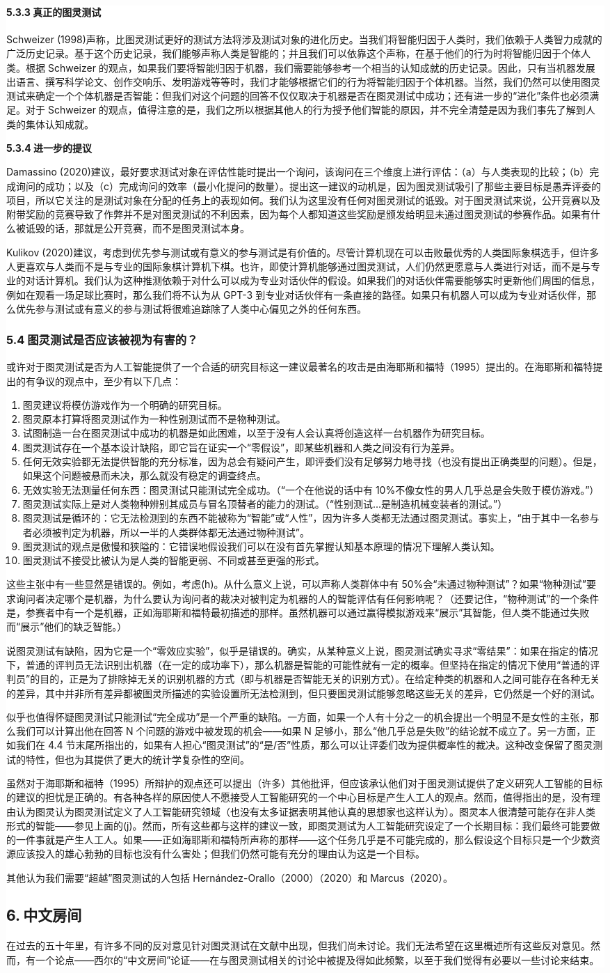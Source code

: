 #### 5.3.3 真正的图灵测试

Schweizer (1998)声称，比图灵测试更好的测试方法将涉及测试对象的进化历史。当我们将智能归因于人类时，我们依赖于人类智力成就的广泛历史记录。基于这个历史记录，我们能够声称人类是智能的；并且我们可以依靠这个声称，在基于他们的行为时将智能归因于个体人类。根据 Schweizer 的观点，如果我们要将智能归因于机器，我们需要能够参考一个相当的认知成就的历史记录。因此，只有当机器发展出语言、撰写科学论文、创作交响乐、发明游戏等等时，我们才能够根据它们的行为将智能归因于个体机器。当然，我们仍然可以使用图灵测试来确定一个个体机器是否智能：但我们对这个问题的回答不仅仅取决于机器是否在图灵测试中成功；还有进一步的“进化”条件也必须满足。对于 Schweizer 的观点，值得注意的是，我们之所以根据其他人的行为授予他们智能的原因，并不完全清楚是因为我们事先了解到人类的集体认知成就。

**5.3.4 进一步的提议**

Damassino (2020)建议，最好要求测试对象在评估性能时提出一个询问，该询问在三个维度上进行评估：（a）与人类表现的比较；（b）完成询问的成功；以及（c）完成询问的效率（最小化提问的数量）。提出这一建议的动机是，因为图灵测试吸引了那些主要目标是愚弄评委的项目，所以它关注的是测试对象在分配的任务上的表现如何。我们认为这里没有任何对图灵测试的诋毁。对于图灵测试来说，公开竞赛以及附带奖励的竞赛导致了作弊并不是对图灵测试的不利因素，因为每个人都知道这些奖励是颁发给明显未通过图灵测试的参赛作品。如果有什么被诋毁的话，那就是公开竞赛，而不是图灵测试本身。

Kulikov (2020)建议，考虑到优先参与测试或有意义的参与测试是有价值的。尽管计算机现在可以击败最优秀的人类国际象棋选手，但许多人更喜欢与人类而不是与专业的国际象棋计算机下棋。也许，即使计算机能够通过图灵测试，人们仍然更愿意与人类进行对话，而不是与专业的对话计算机。我们认为这种推测依赖于对什么可以成为专业对话伙伴的假设。如果我们的对话伙伴需要能够实时更新他们周围的信息，例如在观看一场足球比赛时，那么我们将不认为从 GPT-3 到专业对话伙伴有一条直接的路径。如果只有机器人可以成为专业对话伙伴，那么优先参与测试或有意义的参与测试将很难追踪除了人类中心偏见之外的任何东西。

### 5.4 图灵测试是否应该被视为有害的？

或许对于图灵测试是否为人工智能提供了一个合适的研究目标这一建议最著名的攻击是由海耶斯和福特（1995）提出的。在海耶斯和福特提出的有争议的观点中，至少有以下几点：

1. 图灵建议将模仿游戏作为一个明确的研究目标。
2. 图灵原本打算将图灵测试作为一种性别测试而不是物种测试。
3. 试图制造一台在图灵测试中成功的机器是如此困难，以至于没有人会认真将创造这样一台机器作为研究目标。
4. 图灵测试存在一个基本设计缺陷，即它旨在证实一个“零假设”，即某些机器和人类之间没有行为差异。
5. 任何无效实验都无法提供智能的充分标准，因为总会有疑问产生，即评委们没有足够努力地寻找（也没有提出正确类型的问题）。但是，如果这个问题被悬而未决，那么就没有稳定的调查终点。
6. 无效实验无法测量任何东西：图灵测试只能测试完全成功。（“一个在他说的话中有 10%不像女性的男人几乎总是会失败于模仿游戏。”）
7. 图灵测试实际上是对人类物种辨别其成员与冒名顶替者的能力的测试。（“性别测试...是制造机械变装者的测试。”）
8. 图灵测试是循环的：它无法检测到的东西不能被称为“智能”或“人性”，因为许多人类都无法通过图灵测试。事实上，“由于其中一名参与者必须被判定为机器，所以一半的人类群体都无法通过物种测试”。
9. 图灵测试的观点是傲慢和狭隘的：它错误地假设我们可以在没有首先掌握认知基本原理的情况下理解人类认知。
10. 图灵测试不接受比被认为是人类的智能更弱、不同或甚至更强的形式。

这些主张中有一些显然是错误的。例如，考虑(h)。从什么意义上说，可以声称人类群体中有 50%会“未通过物种测试”？如果“物种测试”要求询问者决定哪个是机器，为什么要认为询问者的裁决对被判定为机器的人的智能评估有任何影响呢？（还要记住，“物种测试”的一个条件是，参赛者中有一个是机器，正如海耶斯和福特最初描述的那样。虽然机器可以通过赢得模拟游戏来“展示”其智能，但人类不能通过失败而“展示”他们的缺乏智能。）

说图灵测试有缺陷，因为它是一个“零效应实验”，似乎是错误的。确实，从某种意义上说，图灵测试确实寻求“零结果”：如果在指定的情况下，普通的评判员无法识别出机器（在一定的成功率下），那么机器是智能的可能性就有一定的概率。但坚持在指定的情况下使用“普通的评判员”的目的，正是为了排除掉无关的识别机器的方式（即与机器是否智能无关的识别方式）。在给定种类的机器和人之间可能存在各种无关的差异，其中并非所有差异都被图灵所描述的实验设置所无法检测到，但只要图灵测试能够忽略这些无关的差异，它仍然是一个好的测试。

似乎也值得怀疑图灵测试只能测试“完全成功”是一个严重的缺陷。一方面，如果一个人有十分之一的机会提出一个明显不是女性的主张，那么我们可以计算出他在回答 N 个问题的游戏中被发现的机会——如果 N 足够小，那么“他几乎总是失败”的结论就不成立了。另一方面，正如我们在 4.4 节末尾所指出的，如果有人担心“图灵测试”的“是/否”性质，那么可以让评委们改为提供概率性的裁决。这种改变保留了图灵测试的特性，但也为其提供了更大的统计学复杂性的空间。

虽然对于海耶斯和福特（1995）所辩护的观点还可以提出（许多）其他批评，但应该承认他们对于图灵测试提供了定义研究人工智能的目标的建议的担忧是正确的。有各种各样的原因使人不愿接受人工智能研究的一个中心目标是产生人工人的观点。然而，值得指出的是，没有理由认为图灵认为图灵测试定义了人工智能研究领域（也没有太多证据表明其他认真的思想家也这样认为）。图灵本人很清楚可能存在非人类形式的智能——参见上面的(j)。然而，所有这些都与这样的建议一致，即图灵测试为人工智能研究设定了一个长期目标：我们最终可能要做的一件事就是产生人工人。如果——正如海耶斯和福特所声称的那样——这个任务几乎是不可能完成的，那么假设这个目标只是一个少数资源应该投入的雄心勃勃的目标也没有什么害处；但我们仍然可能有充分的理由认为这是一个目标。

其他认为我们需要“超越”图灵测试的人包括 Hernández-Orallo（2000）（2020）和 Marcus（2020）。

## 6. 中文房间

在过去的五十年里，有许多不同的反对意见针对图灵测试在文献中出现，但我们尚未讨论。我们无法希望在这里概述所有这些反对意见。然而，有一个论点——西尔的“中文房间”论证——在与图灵测试相关的讨论中被提及得如此频繁，以至于我们觉得有必要以一些讨论来结束。
